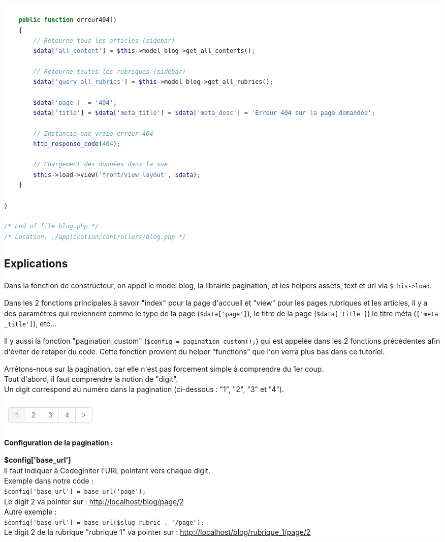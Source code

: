 ```php

    public function erreur404()
    {
        // Retourne tous les articles (sidebar)
        $data['all_content'] = $this->model_blog->get_all_contents();

        // Retourne toutes les rubriques (sidebar)
        $data['query_all_rubrics'] = $this->model_blog->get_all_rubrics();

        $data['page']  = '404';
        $data['title'] = $data['meta_title'] = $data['meta_desc'] = 'Erreur 404 sur la page demandée';

        // Instancie une vraie erreur 404
        http_response_code(404);

        // Chargement des données dans la vue
        $this->load->view('front/view_layout', $data);
    }

}

/* End of file blog.php */
/* Location: ./application/controllers/blog.php */
```

## Explications

Dans la fonction de constructeur, on appel le model blog, la librairie pagination, et les helpers assets, text et url via `$this->load`.

Dans les 2 fonctions principales à savoir "index" pour la page d'accueil et "view" pour les pages rubriques et les articles, il y a des paramètres qui reviennent comme le type de la page (`$data['page']`), le titre de la page (`$data['title']`) le titre méta (`['meta_title']`), etc...

Il y aussi la fonction "pagination_custom" (`$config = pagination_custom();`) qui est appelée dans les 2 fonctions précédentes afin d'éviter de retaper du code. Cette fonction provient du helper "functions" que l'on verra plus bas dans ce tutoriel.

Arrêtons-nous sur la pagination, car elle n'est pas forcement simple à comprendre du 1er coup.  
Tout d'abord, il faut comprendre la notion de "digit".  
Un digit correspond au numéro dans la pagination (ci-dessous : "1", "2", "3" et "4").

![Aperçu pagination](./img/news/codeigniter_blog_front/codeigniter_blog_pagination.jpg)

**Configuration de la pagination :**

**\$config['base_url']**  
Il faut indiquer à Codeginiter l'URL pointant vers chaque digit.  
Exemple dans notre code :  
`$config['base_url'] = base_url('page');`  
Le digit 2 va pointer sur : [http://localhost/blog/page/2](http://localhost/blog/page/2)  
Autre exemple :  
`$config['base_url'] = base_url($slug_rubric . '/page');`  
Le digit 2 de la rubrique "rubrique 1" va pointer sur : [http://localhost/blog/rubrique_1/page/2](http://localhost/blog/rubrique_1/page/2)
